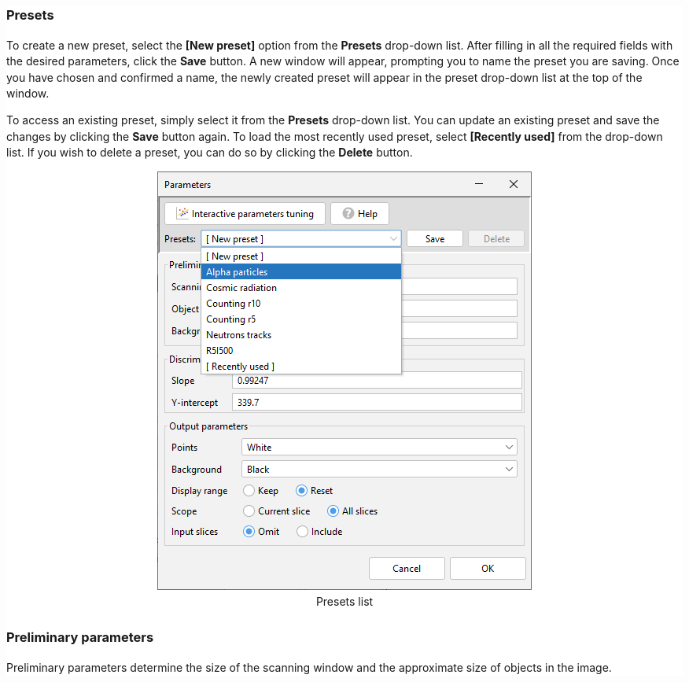 ### Presets

To create a new preset, select the **[New preset]** option from the **Presets** drop-down list. After filling in all the required fields with the desired parameters, click the **Save** button. A new window will appear, prompting you to name the preset you are saving. Once you have chosen and confirmed a name, the newly created preset will appear in the preset drop-down list at the top of the window.

To access an existing preset, simply select it from the **Presets** drop-down list. You can update an existing preset and save the changes by clicking the **Save** button again. To load the most recently used preset, select **[Recently used]** from the drop-down list. If you wish to delete a preset, you can do so by clicking the **Delete** button.

<p align="center">
<img alt="Presets" src="img/main_presets.PNG"/><br/>
Presets list
</p>

### Preliminary parameters

Preliminary parameters determine the size of the scanning window and the approximate size of objects in the image.

<p align="center">